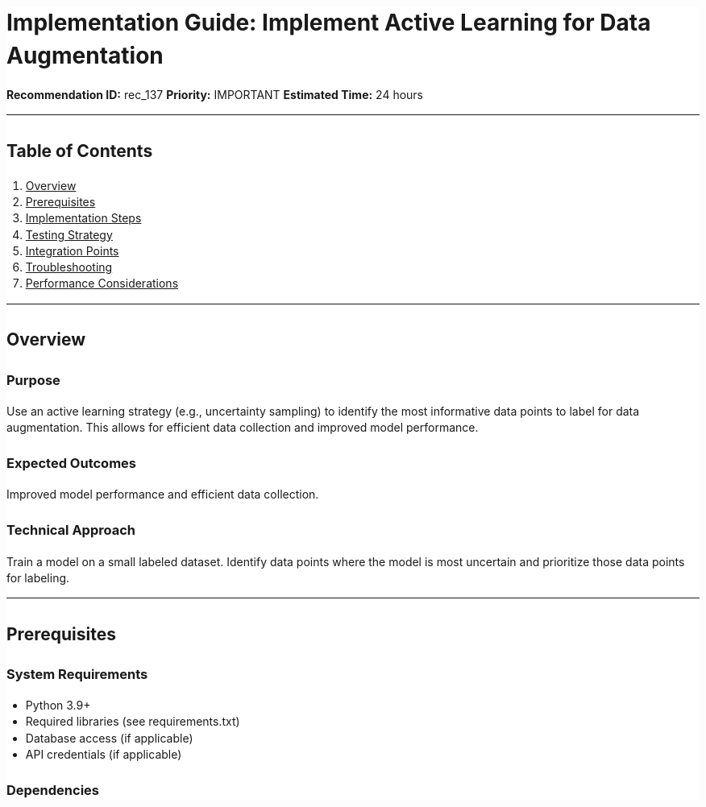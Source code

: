 # Implementation Guide: Implement Active Learning for Data Augmentation

**Recommendation ID:** rec_137
**Priority:** IMPORTANT
**Estimated Time:** 24 hours

---

## Table of Contents

1. [Overview](#overview)
2. [Prerequisites](#prerequisites)
3. [Implementation Steps](#implementation-steps)
4. [Testing Strategy](#testing-strategy)
5. [Integration Points](#integration-points)
6. [Troubleshooting](#troubleshooting)
7. [Performance Considerations](#performance-considerations)

---

## Overview

### Purpose

Use an active learning strategy (e.g., uncertainty sampling) to identify the most informative data points to label for data augmentation. This allows for efficient data collection and improved model performance.

### Expected Outcomes

Improved model performance and efficient data collection.

### Technical Approach

Train a model on a small labeled dataset. Identify data points where the model is most uncertain and prioritize those data points for labeling.

---

## Prerequisites

### System Requirements

- Python 3.9+
- Required libraries (see requirements.txt)
- Database access (if applicable)
- API credentials (if applicable)

### Dependencies
